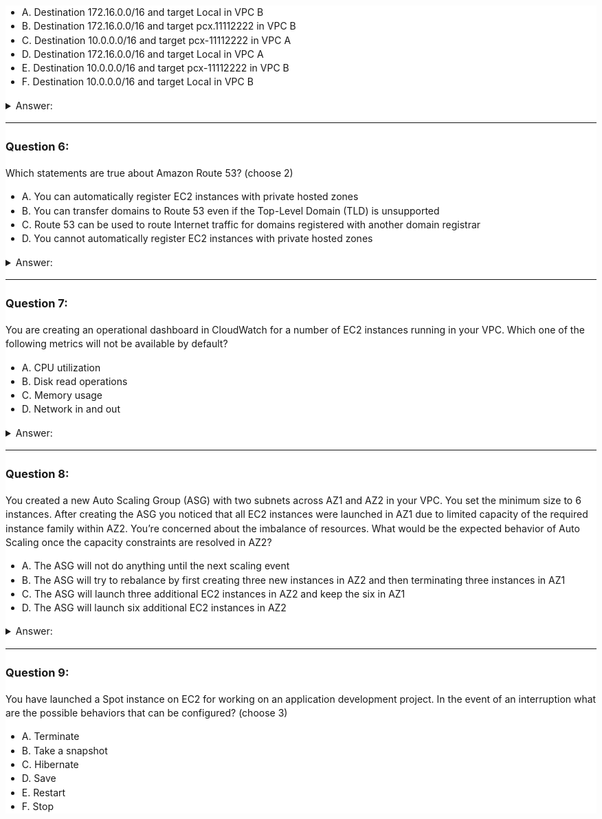 - A. Destination 172.16.0.0/16 and target Local in VPC B
- B. Destination 172.16.0.0/16 and target pcx.11112222 in VPC B 
- C. Destination 10.0.0.0/16 and target pcx-11112222 in VPC A 
- D. Destination 172.16.0.0/16 and target Local in VPC A 
- E. Destination 10.0.0.0/16 and target pcx-11112222 in VPC B
- F. Destination 10.0.0.0/16 and target Local in VPC B 

<details><summary>Answer:</summary></details><hr>

### Question 6: 

Which statements are true about Amazon Route 53? (choose 2)

- A. You can automatically register EC2 instances with private hosted zones
- B. You can transfer domains to Route 53 even if the Top-Level Domain (TLD) is unsupported 
- C. Route 53 can be used to route Internet traffic for domains registered with another domain registrar 
- D. You cannot automatically register EC2 instances with private hosted zones 

<details><summary>Answer:</summary></details><hr>

### Question 7: 

You are creating an operational dashboard in CloudWatch for a number of EC2 instances running in your VPC. Which one of the following metrics will not be available by default?

- A. CPU utilization
- B. Disk read operations
- C. Memory usage 
- D. Network in and out

<details><summary>Answer:</summary></details><hr>

### Question 8: 

You created a new Auto Scaling Group (ASG) with two subnets across AZ1 and AZ2 in your VPC. You set the minimum size to 6 instances. After creating the ASG you noticed that all EC2 instances were launched in AZ1 due to limited capacity of the required instance family within AZ2. You’re concerned about the imbalance of resources. What would be the expected behavior of Auto Scaling once the capacity constraints are resolved in AZ2?

- A. The ASG will not do anything until the next scaling event 
- B. The ASG will try to rebalance by first creating three new instances in AZ2 and then terminating three instances in AZ1 
- C. The ASG will launch three additional EC2 instances in AZ2 and keep the six in AZ1
- D. The ASG will launch six additional EC2 instances in AZ2

<details><summary>Answer:</summary></details><hr>

### Question 9: 

You have launched a Spot instance on EC2 for working on an application development project. In the event of an interruption what are the possible behaviors that can be configured? (choose 3)

- A. Terminate 
- B. Take a snapshot 
- C. Hibernate 
- D. Save 
- E. Restart
- F. Stop 
